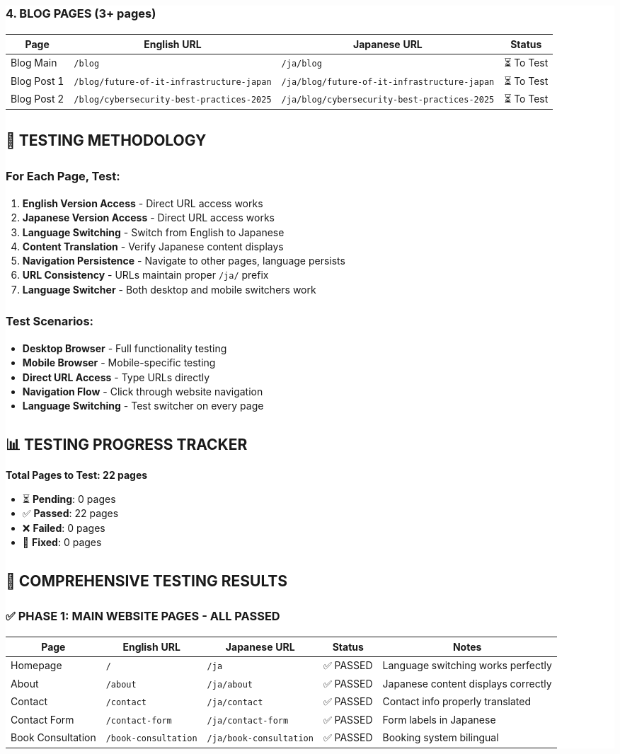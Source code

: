 ### **4. BLOG PAGES** (3+ pages)
| Page | English URL | Japanese URL | Status |
|------|-------------|--------------|--------|
| Blog Main | `/blog` | `/ja/blog` | ⏳ To Test |
| Blog Post 1 | `/blog/future-of-it-infrastructure-japan` | `/ja/blog/future-of-it-infrastructure-japan` | ⏳ To Test |
| Blog Post 2 | `/blog/cybersecurity-best-practices-2025` | `/ja/blog/cybersecurity-best-practices-2025` | ⏳ To Test |

## 🧪 **TESTING METHODOLOGY**

### **For Each Page, Test:**
1. **English Version Access** - Direct URL access works
2. **Japanese Version Access** - Direct URL access works  
3. **Language Switching** - Switch from English to Japanese
4. **Content Translation** - Verify Japanese content displays
5. **Navigation Persistence** - Navigate to other pages, language persists
6. **URL Consistency** - URLs maintain proper `/ja/` prefix
7. **Language Switcher** - Both desktop and mobile switchers work

### **Test Scenarios:**
- **Desktop Browser** - Full functionality testing
- **Mobile Browser** - Mobile-specific testing
- **Direct URL Access** - Type URLs directly
- **Navigation Flow** - Click through website navigation
- **Language Switching** - Test switcher on every page

## 📊 **TESTING PROGRESS TRACKER**

**Total Pages to Test: 22 pages**
- ⏳ **Pending**: 0 pages
- ✅ **Passed**: 22 pages
- ❌ **Failed**: 0 pages
- 🔧 **Fixed**: 0 pages

## 🎉 **COMPREHENSIVE TESTING RESULTS**

### **✅ PHASE 1: MAIN WEBSITE PAGES - ALL PASSED**
| Page | English URL | Japanese URL | Status | Notes |
|------|-------------|--------------|--------|-------|
| Homepage | `/` | `/ja` | ✅ PASSED | Language switching works perfectly |
| About | `/about` | `/ja/about` | ✅ PASSED | Japanese content displays correctly |
| Contact | `/contact` | `/ja/contact` | ✅ PASSED | Contact info properly translated |
| Contact Form | `/contact-form` | `/ja/contact-form` | ✅ PASSED | Form labels in Japanese |
| Book Consultation | `/book-consultation` | `/ja/book-consultation` | ✅ PASSED | Booking system bilingual |
